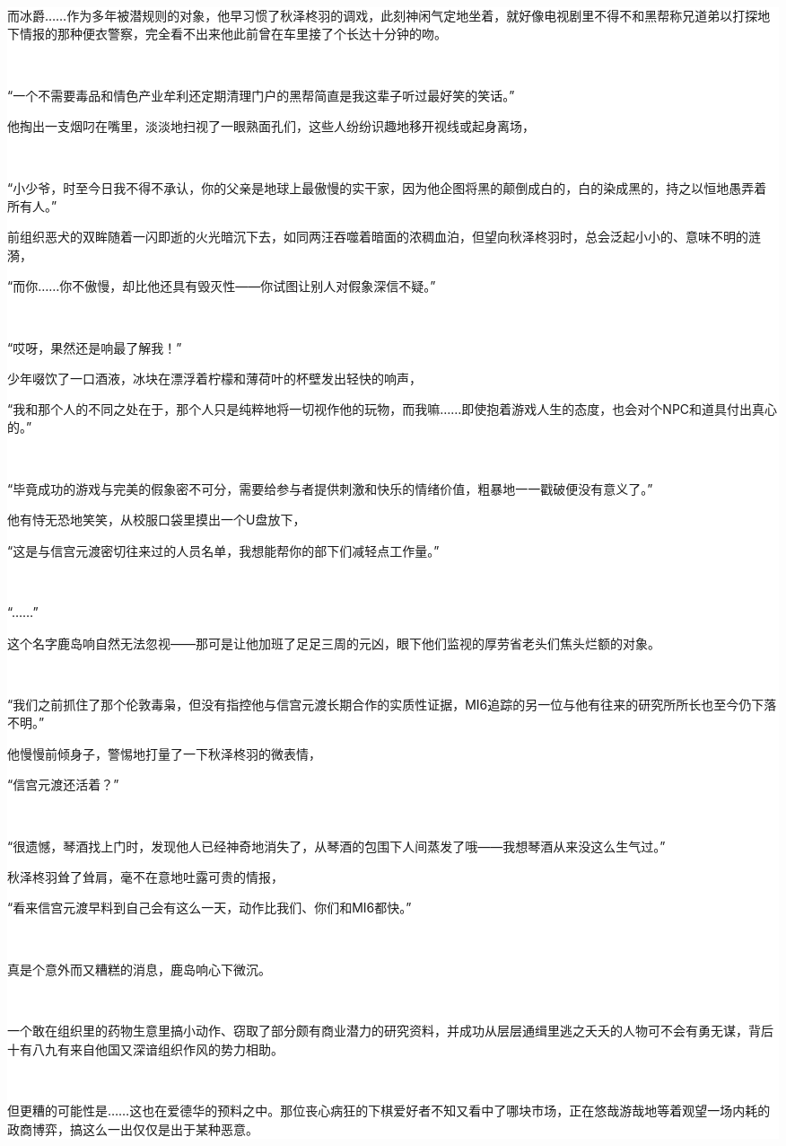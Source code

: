 而冰爵……作为多年被潜规则的对象，他早习惯了秋泽柊羽的调戏，此刻神闲气定地坐着，就好像电视剧里不得不和黑帮称兄道弟以打探地下情报的那种便衣警察，完全看不出来他此前曾在车里接了个长达十分钟的吻。

<br>

“一个不需要毒品和情色产业牟利还定期清理门户的黑帮简直是我这辈子听过最好笑的笑话。”

他掏出一支烟叼在嘴里，淡淡地扫视了一眼熟面孔们，这些人纷纷识趣地移开视线或起身离场，

<br>

“小少爷，时至今日我不得不承认，你的父亲是地球上最傲慢的实干家，因为他企图将黑的颠倒成白的，白的染成黑的，持之以恒地愚弄着所有人。”

前组织恶犬的双眸随着一闪即逝的火光暗沉下去，如同两汪吞噬着暗面的浓稠血泊，但望向秋泽柊羽时，总会泛起小小的、意味不明的涟漪，

“而你……你不傲慢，却比他还具有毁灭性——你试图让别人对假象深信不疑。”

<br>

“哎呀，果然还是响最了解我！”

少年啜饮了一口酒液，冰块在漂浮着柠檬和薄荷叶的杯壁发出轻快的响声，

“我和那个人的不同之处在于，那个人只是纯粹地将一切视作他的玩物，而我嘛……即使抱着游戏人生的态度，也会对个NPC和道具付出真心的。”

<br>

“毕竟成功的游戏与完美的假象密不可分，需要给参与者提供刺激和快乐的情绪价值，粗暴地一一戳破便没有意义了。”

他有恃无恐地笑笑，从校服口袋里摸出一个U盘放下，

“这是与信宫元渡密切往来过的人员名单，我想能帮你的部下们减轻点工作量。”

<br>

“……”

这个名字鹿岛响自然无法忽视——那可是让他加班了足足三周的元凶，眼下他们监视的厚劳省老头们焦头烂额的对象。

<br>

“我们之前抓住了那个伦敦毒枭，但没有指控他与信宫元渡长期合作的实质性证据，MI6追踪的另一位与他有往来的研究所所长也至今仍下落不明。”

他慢慢前倾身子，警惕地打量了一下秋泽柊羽的微表情，

“信宫元渡还活着？”

<br>

“很遗憾，琴酒找上门时，发现他人已经神奇地消失了，从琴酒的包围下人间蒸发了哦——我想琴酒从来没这么生气过。”

秋泽柊羽耸了耸肩，毫不在意地吐露可贵的情报，

“看来信宫元渡早料到自己会有这么一天，动作比我们、你们和MI6都快。”

<br>

真是个意外而又糟糕的消息，鹿岛响心下微沉。

<br>

一个敢在组织里的药物生意里搞小动作、窃取了部分颇有商业潜力的研究资料，并成功从层层通缉里逃之夭夭的人物可不会有勇无谋，背后十有八九有来自他国又深谙组织作风的势力相助。

<br>

但更糟的可能性是……这也在爱德华的预料之中。那位丧心病狂的下棋爱好者不知又看中了哪块市场，正在悠哉游哉地等着观望一场内耗的政商博弈，搞这么一出仅仅是出于某种恶意。
